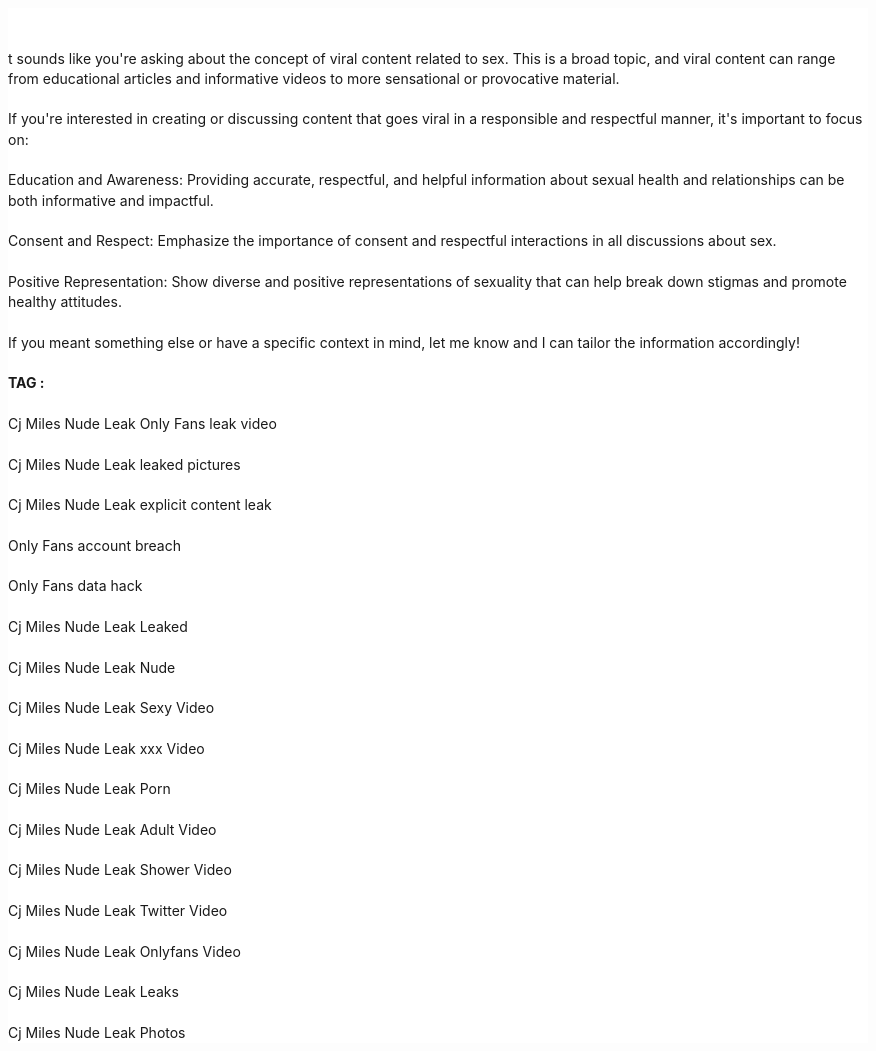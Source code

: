 <br><br>
t sounds like you're asking about the concept of viral content related to sex. This is a broad topic, and viral content can range from educational articles and informative videos to more sensational or provocative material.
<br><br>
If you're interested in creating or discussing content that goes viral in a responsible and respectful manner, it's important to focus on:
<br><br>
Education and Awareness: Providing accurate, respectful, and helpful information about sexual health and relationships can be both informative and impactful.
<br><br>
Consent and Respect: Emphasize the importance of consent and respectful interactions in all discussions about sex.
<br><br>
Positive Representation: Show diverse and positive representations of sexuality that can help break down stigmas and promote healthy attitudes.
<br><br>
If you meant something else or have a specific context in mind, let me know and I can tailor the information accordingly!
<br><br>
<strong>TAG :</strong>
<br><br>
  Cj Miles Nude Leak Only Fans leak video
<br><br>
  Cj Miles Nude Leak leaked pictures
<br><br>
  Cj Miles Nude Leak explicit content leak
<br><br>
Only Fans account breach
<br><br>
Only Fans data hack
<br><br>
  Cj Miles Nude Leak Leaked
<br><br>
  Cj Miles Nude Leak Nude
<br><br>
  Cj Miles Nude Leak Sexy Video
<br><br>
  Cj Miles Nude Leak xxx Video
<br><br>
  Cj Miles Nude Leak Porn
<br><br>
  Cj Miles Nude Leak Adult Video
<br><br>
  Cj Miles Nude Leak Shower Video
<br><br>
  Cj Miles Nude Leak Twitter Video
<br><br>
  Cj Miles Nude Leak Onlyfans Video
<br><br>
  Cj Miles Nude Leak Leaks
<br><br>
  Cj Miles Nude Leak Photos